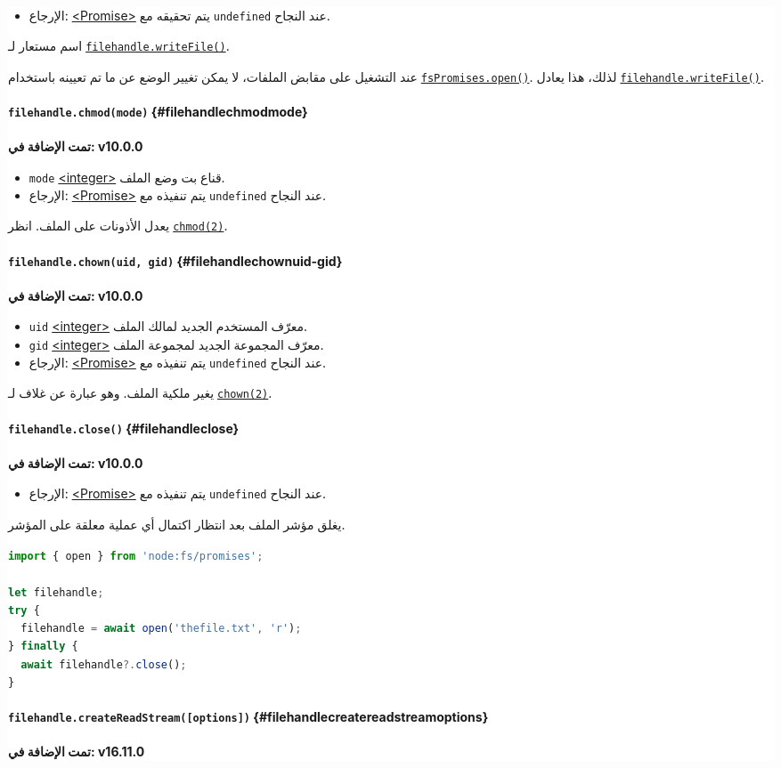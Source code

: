 
- الإرجاع: [\<Promise\>](https://developer.mozilla.org/en-US/docs/Web/JavaScript/Reference/Global_Objects/Promise) يتم تحقيقه مع `undefined` عند النجاح.

اسم مستعار لـ [`filehandle.writeFile()`](/ar/nodejs/api/fs#filehandlewritefiledata-options).

عند التشغيل على مقابض الملفات، لا يمكن تغيير الوضع عن ما تم تعيينه باستخدام [`fsPromises.open()`](/ar/nodejs/api/fs#fspromisesopenpath-flags-mode). لذلك، هذا يعادل [`filehandle.writeFile()`](/ar/nodejs/api/fs#filehandlewritefiledata-options).


#### `filehandle.chmod(mode)` {#filehandlechmodmode}

**تمت الإضافة في: v10.0.0**

- `mode` [\<integer\>](https://developer.mozilla.org/en-US/docs/Web/JavaScript/Data_structures#Number_type) قناع بت وضع الملف.
- الإرجاع: [\<Promise\>](https://developer.mozilla.org/en-US/docs/Web/JavaScript/Reference/Global_Objects/Promise) يتم تنفيذه مع `undefined` عند النجاح.

يعدل الأذونات على الملف. انظر [`chmod(2)`](http://man7.org/linux/man-pages/man2/chmod.2).

#### `filehandle.chown(uid, gid)` {#filehandlechownuid-gid}

**تمت الإضافة في: v10.0.0**

- `uid` [\<integer\>](https://developer.mozilla.org/en-US/docs/Web/JavaScript/Data_structures#Number_type) معرّف المستخدم الجديد لمالك الملف.
- `gid` [\<integer\>](https://developer.mozilla.org/en-US/docs/Web/JavaScript/Data_structures#Number_type) معرّف المجموعة الجديد لمجموعة الملف.
- الإرجاع: [\<Promise\>](https://developer.mozilla.org/en-US/docs/Web/JavaScript/Reference/Global_Objects/Promise) يتم تنفيذه مع `undefined` عند النجاح.

يغير ملكية الملف. وهو عبارة عن غلاف لـ [`chown(2)`](http://man7.org/linux/man-pages/man2/chown.2).

#### `filehandle.close()` {#filehandleclose}

**تمت الإضافة في: v10.0.0**

- الإرجاع: [\<Promise\>](https://developer.mozilla.org/en-US/docs/Web/JavaScript/Reference/Global_Objects/Promise) يتم تنفيذه مع `undefined` عند النجاح.

يغلق مؤشر الملف بعد انتظار اكتمال أي عملية معلقة على المؤشر.

```js [ESM]
import { open } from 'node:fs/promises';

let filehandle;
try {
  filehandle = await open('thefile.txt', 'r');
} finally {
  await filehandle?.close();
}
```
#### `filehandle.createReadStream([options])` {#filehandlecreatereadstreamoptions}

**تمت الإضافة في: v16.11.0**
